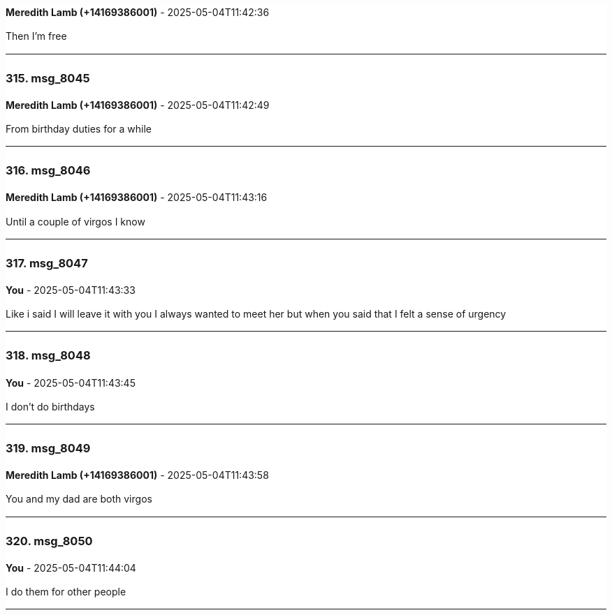 **Meredith Lamb \(\+14169386001\)** - 2025-05-04T11:42:36

Then I’m free


---

### 315. msg_8045

**Meredith Lamb \(\+14169386001\)** - 2025-05-04T11:42:49

From birthday duties for a while


---

### 316. msg_8046

**Meredith Lamb \(\+14169386001\)** - 2025-05-04T11:43:16

Until a couple of virgos I know


---

### 317. msg_8047

**You** - 2025-05-04T11:43:33

Like i said I will leave it with you I always wanted to meet her but when you said that I felt a sense of urgency


---

### 318. msg_8048

**You** - 2025-05-04T11:43:45

I don’t do birthdays


---

### 319. msg_8049

**Meredith Lamb \(\+14169386001\)** - 2025-05-04T11:43:58

You and my dad are both virgos


---

### 320. msg_8050

**You** - 2025-05-04T11:44:04

I do them for other people


---
